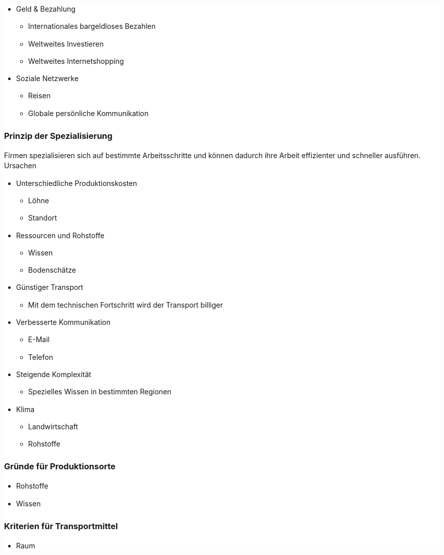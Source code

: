 - Geld & Bezahlung
  
  - Internationales bargeldloses Bezahlen
  
  - Weltweites Investieren
  
  - Weltweites Internetshopping

- Soziale Netzwerke
  
  - Reisen
  
  - Globale persönliche Kommunikation

### Prinzip der Spezialisierung

Firmen spezialisieren sich auf bestimmte Arbeitsschritte und können dadurch ihre Arbeit effizienter und schneller ausführen.
Ursachen

- Unterschiedliche Produktionskosten
  
  - Löhne 
  
  - Standort

- Ressourcen und Rohstoffe
  
  - Wissen
  
  - Bodenschätze

- Günstiger Transport
  
  - Mit dem technischen Fortschritt wird der Transport billiger

- Verbesserte Kommunikation
  
  - E-Mail
  
  - Telefon

- Steigende Komplexität
  
  - Spezielles Wissen in bestimmten Regionen

- Klima
  
  - Landwirtschaft
  
  - Rohstoffe

### Gründe für Produktionsorte

- Rohstoffe

- Wissen

### Kriterien für Transportmittel

- Raum
  